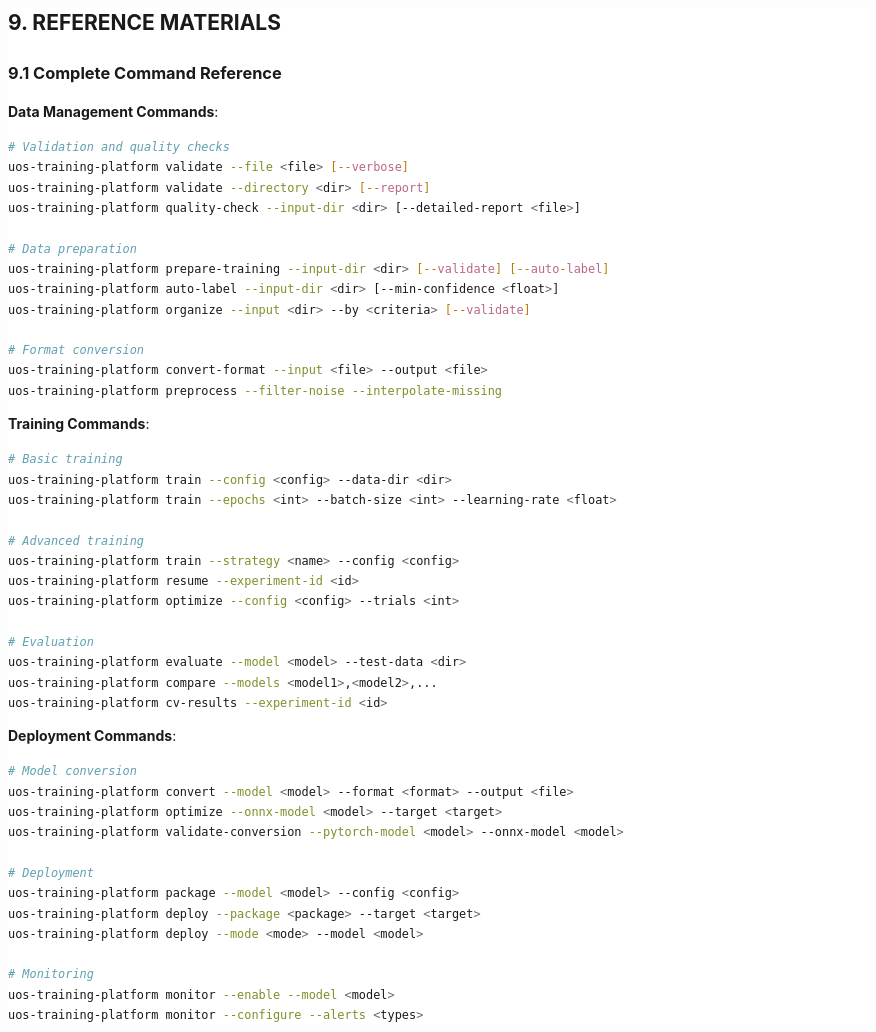 ## 9. REFERENCE MATERIALS

### 9.1 Complete Command Reference

**Data Management Commands**:
```bash
# Validation and quality checks
uos-training-platform validate --file <file> [--verbose]
uos-training-platform validate --directory <dir> [--report]
uos-training-platform quality-check --input-dir <dir> [--detailed-report <file>]

# Data preparation
uos-training-platform prepare-training --input-dir <dir> [--validate] [--auto-label]
uos-training-platform auto-label --input-dir <dir> [--min-confidence <float>]
uos-training-platform organize --input <dir> --by <criteria> [--validate]

# Format conversion
uos-training-platform convert-format --input <file> --output <file>
uos-training-platform preprocess --filter-noise --interpolate-missing
```

**Training Commands**:
```bash
# Basic training
uos-training-platform train --config <config> --data-dir <dir>
uos-training-platform train --epochs <int> --batch-size <int> --learning-rate <float>

# Advanced training
uos-training-platform train --strategy <name> --config <config>
uos-training-platform resume --experiment-id <id>
uos-training-platform optimize --config <config> --trials <int>

# Evaluation
uos-training-platform evaluate --model <model> --test-data <dir>
uos-training-platform compare --models <model1>,<model2>,...
uos-training-platform cv-results --experiment-id <id>
```

**Deployment Commands**:
```bash
# Model conversion
uos-training-platform convert --model <model> --format <format> --output <file>
uos-training-platform optimize --onnx-model <model> --target <target>
uos-training-platform validate-conversion --pytorch-model <model> --onnx-model <model>

# Deployment
uos-training-platform package --model <model> --config <config>
uos-training-platform deploy --package <package> --target <target>
uos-training-platform deploy --mode <mode> --model <model>

# Monitoring
uos-training-platform monitor --enable --model <model>
uos-training-platform monitor --configure --alerts <types>
```
